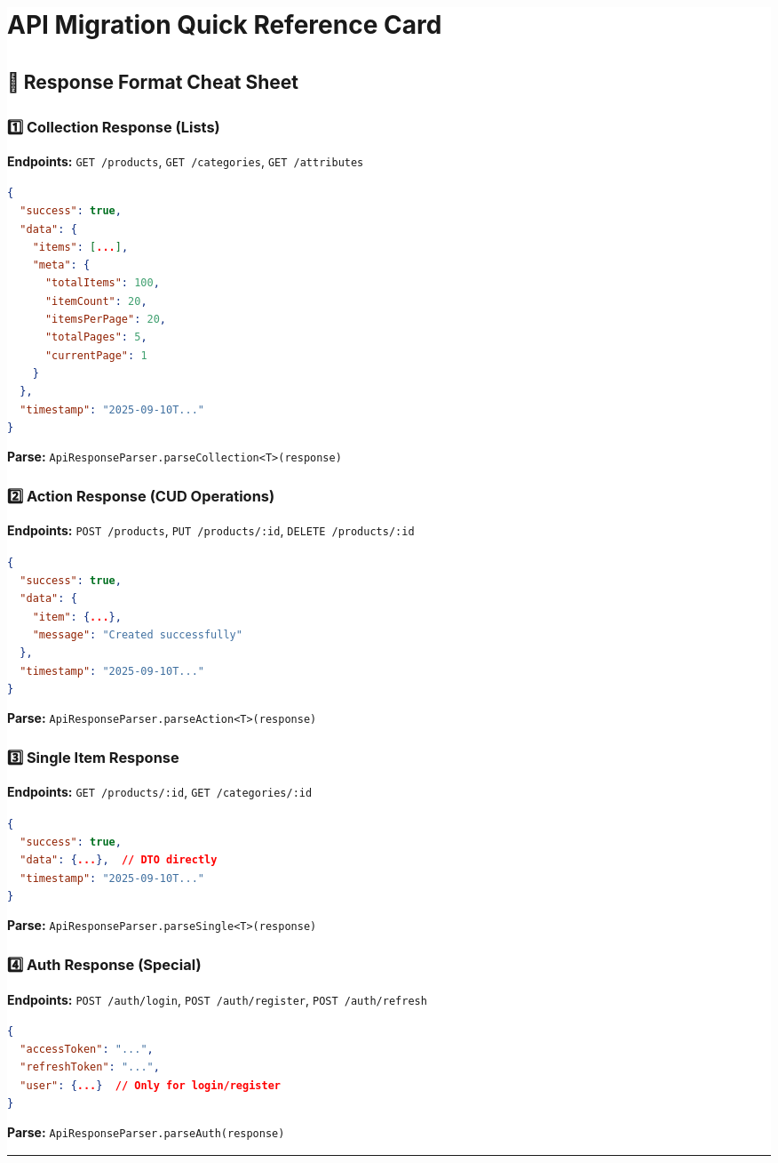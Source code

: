 # API Migration Quick Reference Card

## 🎯 Response Format Cheat Sheet

### 1️⃣ Collection Response (Lists)
**Endpoints:** `GET /products`, `GET /categories`, `GET /attributes`
```json
{
  "success": true,
  "data": {
    "items": [...],
    "meta": {
      "totalItems": 100,
      "itemCount": 20,
      "itemsPerPage": 20,
      "totalPages": 5,
      "currentPage": 1
    }
  },
  "timestamp": "2025-09-10T..."
}
```
**Parse:** `ApiResponseParser.parseCollection<T>(response)`

### 2️⃣ Action Response (CUD Operations)
**Endpoints:** `POST /products`, `PUT /products/:id`, `DELETE /products/:id`
```json
{
  "success": true,
  "data": {
    "item": {...},
    "message": "Created successfully"
  },
  "timestamp": "2025-09-10T..."
}
```
**Parse:** `ApiResponseParser.parseAction<T>(response)`

### 3️⃣ Single Item Response
**Endpoints:** `GET /products/:id`, `GET /categories/:id`
```json
{
  "success": true,
  "data": {...},  // DTO directly
  "timestamp": "2025-09-10T..."
}
```
**Parse:** `ApiResponseParser.parseSingle<T>(response)`

### 4️⃣ Auth Response (Special)
**Endpoints:** `POST /auth/login`, `POST /auth/register`, `POST /auth/refresh`
```json
{
  "accessToken": "...",
  "refreshToken": "...",
  "user": {...}  // Only for login/register
}
```
**Parse:** `ApiResponseParser.parseAuth(response)`

---